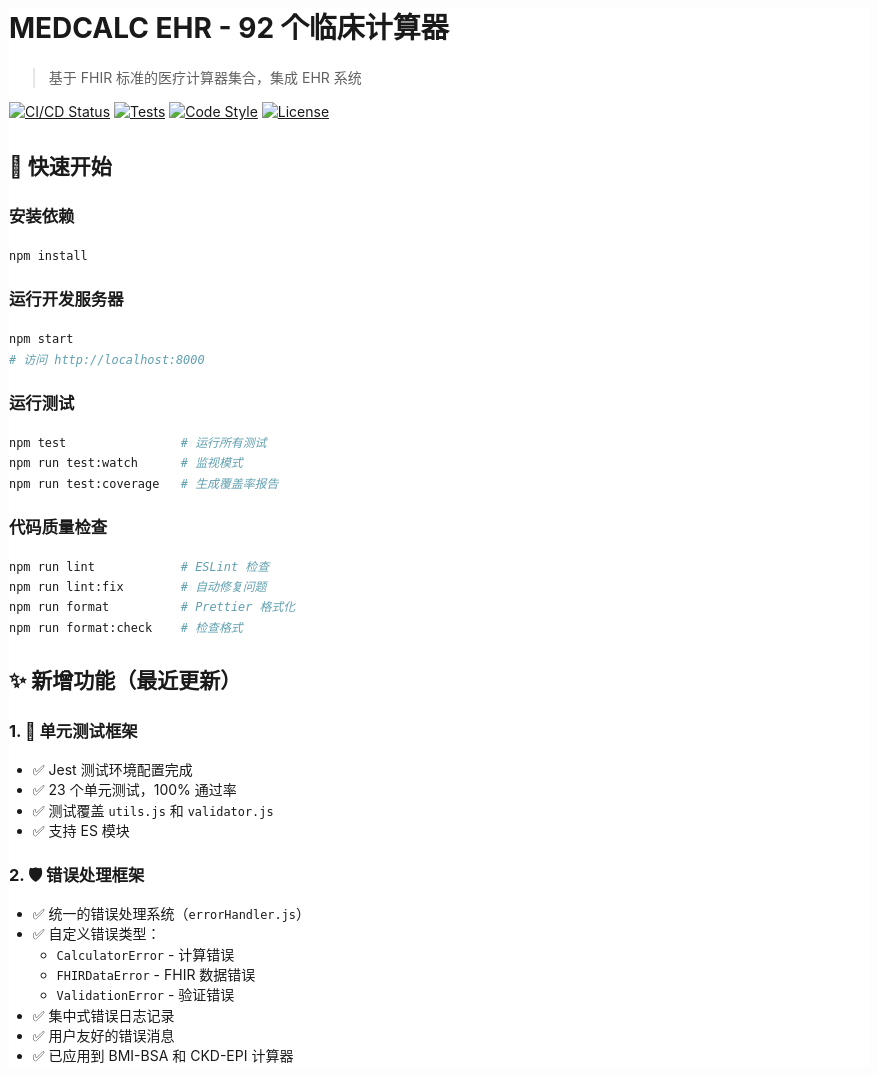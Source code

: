 # MEDCALC EHR - 92 个临床计算器

> 基于 FHIR 标准的医疗计算器集合，集成 EHR 系统

[![CI/CD Status](https://img.shields.io/badge/CI%2FCD-passing-brightgreen)](https://github.com/Lusnaker0730/MEDCALCEHR)
[![Tests](https://img.shields.io/badge/tests-23%20passing-success)](./tests)
[![Code Style](https://img.shields.io/badge/code%20style-prettier-ff69b4)](https://prettier.io/)
[![License](https://img.shields.io/badge/license-MIT-blue.svg)](LICENSE)

## 🚀 快速开始

### 安装依赖
```bash
npm install
```

### 运行开发服务器
```bash
npm start
# 访问 http://localhost:8000
```

### 运行测试
```bash
npm test                # 运行所有测试
npm run test:watch      # 监视模式
npm run test:coverage   # 生成覆盖率报告
```

### 代码质量检查
```bash
npm run lint            # ESLint 检查
npm run lint:fix        # 自动修复问题
npm run format          # Prettier 格式化
npm run format:check    # 检查格式
```

## ✨ 新增功能（最近更新）

### 1. 🧪 单元测试框架
- ✅ Jest 测试环境配置完成
- ✅ 23 个单元测试，100% 通过率
- ✅ 测试覆盖 `utils.js` 和 `validator.js`
- ✅ 支持 ES 模块

### 2. 🛡️ 错误处理框架
- ✅ 统一的错误处理系统（`errorHandler.js`）
- ✅ 自定义错误类型：
  - `CalculatorError` - 计算错误
  - `FHIRDataError` - FHIR 数据错误
  - `ValidationError` - 验证错误
- ✅ 集中式错误日志记录
- ✅ 用户友好的错误消息
- ✅ 已应用到 BMI-BSA 和 CKD-EPI 计算器
